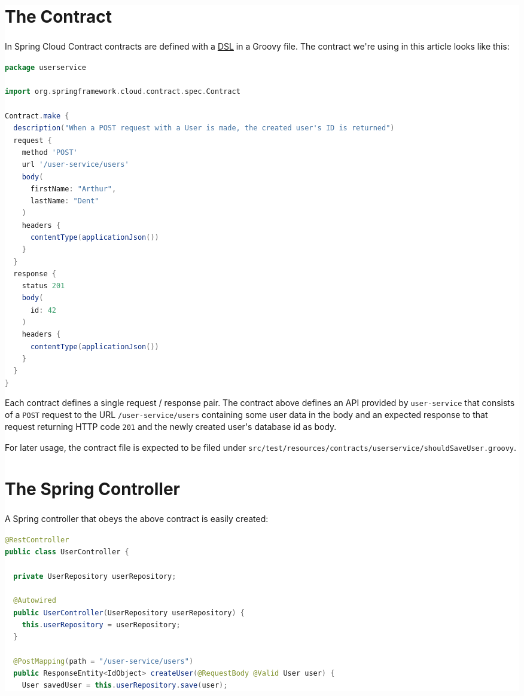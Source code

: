 # The Contract

In Spring Cloud Contract contracts are defined with a [DSL](http://cloud.spring.io/spring-cloud-contract/single/spring-cloud-contract.html#_contract_dsl) in a Groovy file. The contract we're using in this article
looks like this:

```groovy
package userservice

import org.springframework.cloud.contract.spec.Contract

Contract.make {
  description("When a POST request with a User is made, the created user's ID is returned")
  request {
    method 'POST'
    url '/user-service/users'
    body(
      firstName: "Arthur",
      lastName: "Dent"
    )
    headers {
      contentType(applicationJson())
    }
  }
  response {
    status 201
    body(
      id: 42
    )
    headers {
      contentType(applicationJson())
    }
  }
}
```

Each contract defines a single request / response pair. The contract above defines an API provided by `user-service` 
that consists of a `POST` request to the URL `/user-service/users` containing 
some user data in the body and an expected response to that request returning HTTP code `201` and
the newly created user's database id as body.

For later usage, the contract file is expected to be filed under
`src/test/resources/contracts/userservice/shouldSaveUser.groovy`.

# The Spring Controller

A Spring controller that obeys the above contract is easily created:

```java
@RestController
public class UserController {

  private UserRepository userRepository;

  @Autowired
  public UserController(UserRepository userRepository) {
    this.userRepository = userRepository;
  }

  @PostMapping(path = "/user-service/users")
  public ResponseEntity<IdObject> createUser(@RequestBody @Valid User user) {
    User savedUser = this.userRepository.save(user);
```